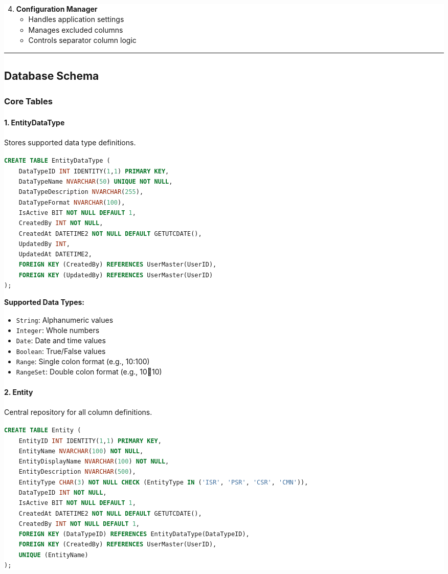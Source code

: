 4. **Configuration Manager**
   - Handles application settings
   - Manages excluded columns
   - Controls separator column logic

---

## Database Schema

### Core Tables

#### 1. EntityDataType
Stores supported data type definitions.

```sql
CREATE TABLE EntityDataType (
    DataTypeID INT IDENTITY(1,1) PRIMARY KEY,
    DataTypeName NVARCHAR(50) UNIQUE NOT NULL,
    DataTypeDescription NVARCHAR(255),
    DataTypeFormat NVARCHAR(100),
    IsActive BIT NOT NULL DEFAULT 1,
    CreatedBy INT NOT NULL,
    CreatedAt DATETIME2 NOT NULL DEFAULT GETUTCDATE(),
    UpdatedBy INT,
    UpdatedAt DATETIME2,
    FOREIGN KEY (CreatedBy) REFERENCES UserMaster(UserID),
    FOREIGN KEY (UpdatedBy) REFERENCES UserMaster(UserID)
);
```

**Supported Data Types:**
- `String`: Alphanumeric values
- `Integer`: Whole numbers
- `Date`: Date and time values
- `Boolean`: True/False values
- `Range`: Single colon format (e.g., 10:100)
- `RangeSet`: Double colon format (e.g., 10:100:10)

#### 2. Entity
Central repository for all column definitions.

```sql
CREATE TABLE Entity (
    EntityID INT IDENTITY(1,1) PRIMARY KEY,
    EntityName NVARCHAR(100) NOT NULL,
    EntityDisplayName NVARCHAR(100) NOT NULL,
    EntityDescription NVARCHAR(500),
    EntityType CHAR(3) NOT NULL CHECK (EntityType IN ('ISR', 'PSR', 'CSR', 'CMN')),
    DataTypeID INT NOT NULL,
    IsActive BIT NOT NULL DEFAULT 1,
    CreatedAt DATETIME2 NOT NULL DEFAULT GETUTCDATE(),
    CreatedBy INT NOT NULL DEFAULT 1,
    FOREIGN KEY (DataTypeID) REFERENCES EntityDataType(DataTypeID),
    FOREIGN KEY (CreatedBy) REFERENCES UserMaster(UserID),
    UNIQUE (EntityName)
);
```
